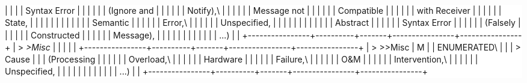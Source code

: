 |                |          |       | Syntax Error   |                |
|                |          |       | (Ignore and    |                |
|                |          |       | Notify),\      |                |
|                |          |       | Message not    |                |
|                |          |       | Compatible     |                |
|                |          |       | with Receiver  |                |
|                |          |       | State,         |                |
|                |          |       |                |                |
|                |          |       | Semantic       |                |
|                |          |       | Error,\        |                |
|                |          |       | Unspecified,   |                |
|                |          |       |                |                |
|                |          |       | Abstract       |                |
|                |          |       | Syntax Error   |                |
|                |          |       | (Falsely       |                |
|                |          |       | Constructed    |                |
|                |          |       | Message),      |                |
|                |          |       |                |                |
|                |          |       | ...)           |                |
+----------------+----------+-------+----------------+----------------+
| > *\>Misc*     |          |       |                |                |
+----------------+----------+-------+----------------+----------------+
| > \>\>Misc     | M        |       | ENUMERATED\    |                |
| > Cause        |          |       | (Processing    |                |
|                |          |       | Overload,\     |                |
|                |          |       | Hardware       |                |
|                |          |       | Failure,\      |                |
|                |          |       | O&M            |                |
|                |          |       | Intervention,\ |                |
|                |          |       | Unspecified,   |                |
|                |          |       |                |                |
|                |          |       | ...)           |                |
+----------------+----------+-------+----------------+----------------+
